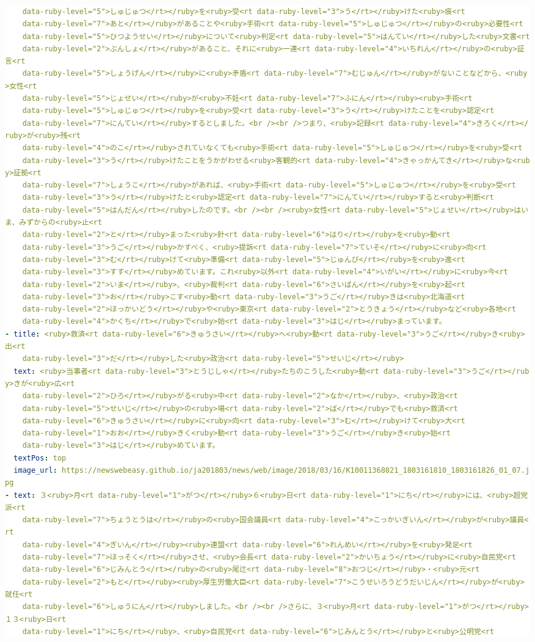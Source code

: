 ```yaml
    data-ruby-level="5">しゅじゅつ</rt></ruby>を<ruby>受<rt data-ruby-level="3">う</rt></ruby>けた<ruby>痕<rt
    data-ruby-level="7">あと</rt></ruby>があることや<ruby>手術<rt data-ruby-level="5">しゅじゅつ</rt></ruby>の<ruby>必要性<rt
    data-ruby-level="5">ひつようせい</rt></ruby>について<ruby>判定<rt data-ruby-level="5">はんてい</rt></ruby>した<ruby>文書<rt
    data-ruby-level="2">ぶんしょ</rt></ruby>があること、それに<ruby>一連<rt data-ruby-level="4">いちれん</rt></ruby>の<ruby>証言<rt
    data-ruby-level="5">しょうげん</rt></ruby>に<ruby>矛盾<rt data-ruby-level="7">むじゅん</rt></ruby>がないことなどから、<ruby>女性<rt
    data-ruby-level="5">じょせい</rt></ruby>が<ruby>不妊<rt data-ruby-level="7">ふにん</rt></ruby><ruby>手術<rt
    data-ruby-level="5">しゅじゅつ</rt></ruby>を<ruby>受<rt data-ruby-level="3">う</rt></ruby>けたことを<ruby>認定<rt
    data-ruby-level="7">にんてい</rt></ruby>するとしました。<br /><br />つまり、<ruby>記録<rt data-ruby-level="4">きろく</rt></ruby>が<ruby>残<rt
    data-ruby-level="4">のこ</rt></ruby>されていなくても<ruby>手術<rt data-ruby-level="5">しゅじゅつ</rt></ruby>を<ruby>受<rt
    data-ruby-level="3">う</rt></ruby>けたことをうかがわせる<ruby>客観的<rt data-ruby-level="4">きゃっかんてき</rt></ruby>な<ruby>証拠<rt
    data-ruby-level="7">しょうこ</rt></ruby>があれば、<ruby>手術<rt data-ruby-level="5">しゅじゅつ</rt></ruby>を<ruby>受<rt
    data-ruby-level="3">う</rt></ruby>けたと<ruby>認定<rt data-ruby-level="7">にんてい</rt></ruby>すると<ruby>判断<rt
    data-ruby-level="5">はんだん</rt></ruby>したのです。<br /><br /><ruby>女性<rt data-ruby-level="5">じょせい</rt></ruby>はいま、みずからの<ruby>止<rt
    data-ruby-level="2">と</rt></ruby>まった<ruby>針<rt data-ruby-level="6">はり</rt></ruby>を<ruby>動<rt
    data-ruby-level="3">うご</rt></ruby>かすべく、<ruby>提訴<rt data-ruby-level="7">ていそ</rt></ruby>に<ruby>向<rt
    data-ruby-level="3">む</rt></ruby>けて<ruby>準備<rt data-ruby-level="5">じゅんび</rt></ruby>を<ruby>進<rt
    data-ruby-level="3">すす</rt></ruby>めています。これ<ruby>以外<rt data-ruby-level="4">いがい</rt></ruby>に<ruby>今<rt
    data-ruby-level="2">いま</rt></ruby>、<ruby>裁判<rt data-ruby-level="6">さいばん</rt></ruby>を<ruby>起<rt
    data-ruby-level="3">お</rt></ruby>こす<ruby>動<rt data-ruby-level="3">うご</rt></ruby>きは<ruby>北海道<rt
    data-ruby-level="2">ほっかいどう</rt></ruby>や<ruby>東京<rt data-ruby-level="2">とうきょう</rt></ruby>など<ruby>各地<rt
    data-ruby-level="4">かくち</rt></ruby>で<ruby>始<rt data-ruby-level="3">はじ</rt></ruby>まっています。
- title: <ruby>救済<rt data-ruby-level="6">きゅうさい</rt></ruby>へ<ruby>動<rt data-ruby-level="3">うご</rt></ruby>き<ruby>出<rt
    data-ruby-level="3">だ</rt></ruby>した<ruby>政治<rt data-ruby-level="5">せいじ</rt></ruby>
  text: <ruby>当事者<rt data-ruby-level="3">とうじしゃ</rt></ruby>たちのこうした<ruby>動<rt data-ruby-level="3">うご</rt></ruby>きが<ruby>広<rt
    data-ruby-level="2">ひろ</rt></ruby>がる<ruby>中<rt data-ruby-level="2">なか</rt></ruby>、<ruby>政治<rt
    data-ruby-level="5">せいじ</rt></ruby>の<ruby>場<rt data-ruby-level="2">ば</rt></ruby>でも<ruby>救済<rt
    data-ruby-level="6">きゅうさい</rt></ruby>に<ruby>向<rt data-ruby-level="3">む</rt></ruby>けて<ruby>大<rt
    data-ruby-level="1">おお</rt></ruby>きく<ruby>動<rt data-ruby-level="3">うご</rt></ruby>き<ruby>始<rt
    data-ruby-level="3">はじ</rt></ruby>めています。
  textPos: top
  image_url: https://newswebeasy.github.io/ja201803/news/web/image/2018/03/16/K10011368021_1803161810_1803161826_01_07.jpg
- text: ３<ruby>月<rt data-ruby-level="1">がつ</rt></ruby>６<ruby>日<rt data-ruby-level="1">にち</rt></ruby>には、<ruby>超党派<rt
    data-ruby-level="7">ちょうとうは</rt></ruby>の<ruby>国会議員<rt data-ruby-level="4">こっかいぎいん</rt></ruby>が<ruby>議員<rt
    data-ruby-level="4">ぎいん</rt></ruby><ruby>連盟<rt data-ruby-level="6">れんめい</rt></ruby>を<ruby>発足<rt
    data-ruby-level="7">ほっそく</rt></ruby>させ、<ruby>会長<rt data-ruby-level="2">かいちょう</rt></ruby>に<ruby>自民党<rt
    data-ruby-level="6">じみんとう</rt></ruby>の<ruby>尾辻<rt data-ruby-level="8">おつじ</rt></ruby>・<ruby>元<rt
    data-ruby-level="2">もと</rt></ruby><ruby>厚生労働大臣<rt data-ruby-level="7">こうせいろうどうだいじん</rt></ruby>が<ruby>就任<rt
    data-ruby-level="6">しゅうにん</rt></ruby>しました。<br /><br />さらに、３<ruby>月<rt data-ruby-level="1">がつ</rt></ruby>１３<ruby>日<rt
    data-ruby-level="1">にち</rt></ruby>、<ruby>自民党<rt data-ruby-level="6">じみんとう</rt></ruby>と<ruby>公明党<rt
```
